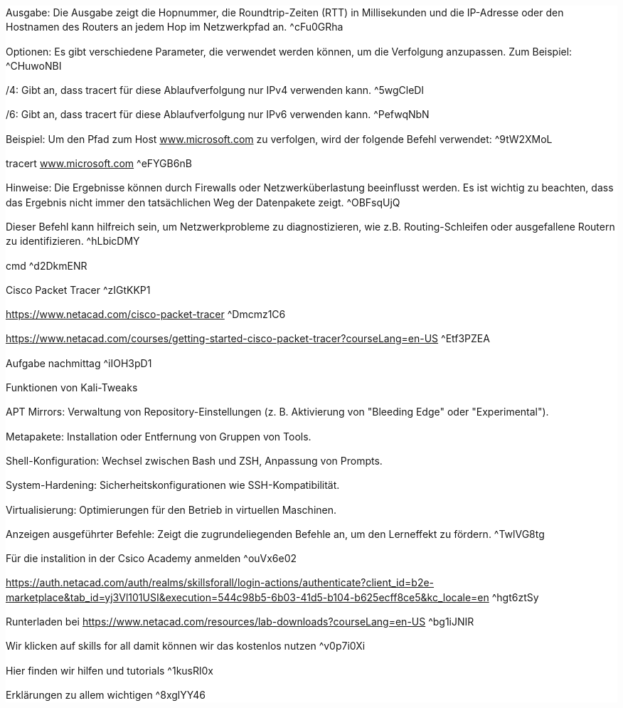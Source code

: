 Ausgabe: Die Ausgabe zeigt die Hopnummer, die Roundtrip-Zeiten (RTT) in Millisekunden und die IP-Adresse oder den Hostnamen des Routers an jedem Hop im Netzwerkpfad an. ^cFu0GRha

Optionen: Es gibt verschiedene Parameter, die verwendet werden können, um die Verfolgung anzupassen. Zum Beispiel: ^CHuwoNBI

/4: Gibt an, dass tracert für diese Ablaufverfolgung nur IPv4 verwenden kann. ^5wgCleDl

/6: Gibt an, dass tracert für diese Ablaufverfolgung nur IPv6 verwenden kann. ^PefwqNbN

Beispiel: Um den Pfad zum Host www.microsoft.com zu verfolgen, wird der folgende Befehl verwendet: ^9tW2XMoL

tracert www.microsoft.com ^eFYGB6nB

Hinweise: Die Ergebnisse können durch Firewalls oder Netzwerküberlastung beeinflusst werden. Es ist wichtig zu beachten, dass das Ergebnis nicht immer den tatsächlichen Weg der Datenpakete zeigt. ^OBFsqUjQ

Dieser Befehl kann hilfreich sein, um Netzwerkprobleme zu diagnostizieren, wie z.B. Routing-Schleifen oder ausgefallene Routern zu identifizieren. ^hLbicDMY

cmd ^d2DkmENR

Cisco Packet Tracer ^zIGtKKP1

https://www.netacad.com/cisco-packet-tracer ^Dmcmz1C6

https://www.netacad.com/courses/getting-started-cisco-packet-tracer?courseLang=en-US ^Etf3PZEA

Aufgabe nachmittag  ^iIOH3pD1

Funktionen von Kali-Tweaks

APT Mirrors: Verwaltung von Repository-Einstellungen (z. B. Aktivierung von "Bleeding Edge" oder "Experimental").

Metapakete: Installation oder Entfernung von Gruppen von Tools.

Shell-Konfiguration: Wechsel zwischen Bash und ZSH, Anpassung von Prompts.

System-Hardening: Sicherheitskonfigurationen wie SSH-Kompatibilität.

Virtualisierung: Optimierungen für den Betrieb in virtuellen Maschinen.

Anzeigen ausgeführter Befehle: Zeigt die zugrundeliegenden Befehle an, um den Lerneffekt zu fördern. ^TwlVG8tg

Für die instalition in der Csico Academy anmelden  ^ouVx6e02

https://auth.netacad.com/auth/realms/skillsforall/login-actions/authenticate?client_id=b2e-marketplace&tab_id=yj3Vl101USI&execution=544c98b5-6b03-41d5-b104-b625ecff8ce5&kc_locale=en ^hgt6ztSy

Runterladen bei  https://www.netacad.com/resources/lab-downloads?courseLang=en-US  ^bg1iJNIR

Wir klicken auf skills for all 
damit können wir das  kostenlos nutzen
 ^v0p7i0Xi

Hier finden wir hilfen  und tutorials ^1kusRl0x

Erklärungen zu allem wichtigen
 ^8xglYY46
